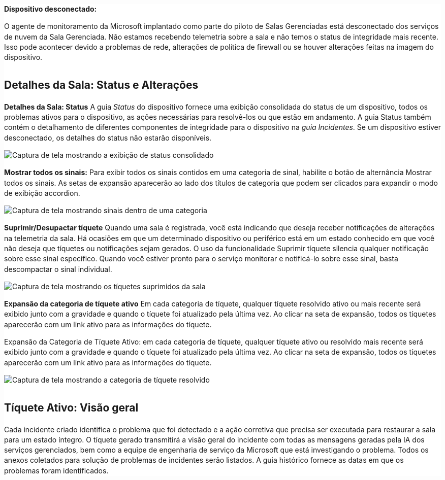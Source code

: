 **Dispositivo desconectado:**

O agente de monitoramento da Microsoft implantado como parte do piloto de Salas Gerenciadas está desconectado dos serviços de nuvem da Sala Gerenciada. Não estamos recebendo telemetria sobre a sala e não temos o status de integridade mais recente. Isso pode acontecer devido a problemas de rede, alterações de política de firewall ou se houver alterações feitas na imagem do dispositivo.

## <a name="room-detail-status-and-changes"></a>Detalhes da Sala: Status e Alterações

**Detalhes da Sala: Status** A guia *Status* do dispositivo fornece uma exibição consolidada do status de um dispositivo, todos os problemas ativos para o dispositivo, as ações necessárias para resolvê-los ou que estão em andamento. A guia Status também contém o detalhamento de diferentes componentes de integridade para o dispositivo na *guia Incidentes*. Se um dispositivo estiver desconectado, os detalhes do status não estarão disponíveis.

![Captura de tela mostrando a exibição de status consolidado](../media/rooms-monitor-008.png)

**Mostrar todos os sinais:** Para exibir todos os sinais contidos em uma categoria de sinal, habilite o botão de alternância Mostrar todos os sinais. As setas de expansão aparecerão ao lado dos títulos de categoria que podem ser clicados para expandir o modo de exibição accordion.

![Captura de tela mostrando sinais dentro de uma categoria](../media/rooms-monitor-009.png)

**Suprimir/Desupactar tíquete** Quando uma sala é registrada, você está indicando que deseja receber notificações de alterações na telemetria da sala. Há ocasiões em que um determinado dispositivo ou periférico está em um estado conhecido em que você não deseja que tíquetes ou notificações sejam gerados. O uso da funcionalidade Suprimir tíquete silencia qualquer notificação sobre esse sinal específico. Quando você estiver pronto para o serviço monitorar e notificá-lo sobre esse sinal, basta descompactar o sinal individual.

![Captura de tela mostrando os tíquetes suprimidos da sala](../media/rooms-monitor-010.png)

**Expansão da categoria de tíquete ativo** Em cada categoria de tíquete, qualquer tíquete resolvido ativo ou mais recente será exibido junto com a gravidade e quando o tíquete foi atualizado pela última vez. Ao clicar na seta de expansão, todos os tíquetes aparecerão com um link ativo para as informações do tíquete.

Expansão da Categoria de Tíquete Ativo: em cada categoria de tíquete, qualquer tíquete ativo ou resolvido mais recente será exibido junto com a gravidade e quando o tíquete foi atualizado pela última vez. Ao clicar na seta de expansão, todos os tíquetes aparecerão com um link ativo para as informações do tíquete.

![Captura de tela mostrando a categoria de tíquete resolvido](../media/rooms-monitor-011.png)

## <a name="active-ticket-overview"></a>Tíquete Ativo: Visão geral

Cada incidente criado identifica o problema que foi detectado e a ação corretiva que precisa ser executada para restaurar a sala para um estado íntegro. O tíquete gerado transmitirá a visão geral do incidente com todas as mensagens geradas pela IA dos serviços gerenciados, bem como a equipe de engenharia de serviço da Microsoft que está investigando o problema. Todos os anexos coletados para solução de problemas de incidentes serão listados. A guia histórico fornece as datas em que os problemas foram identificados.
